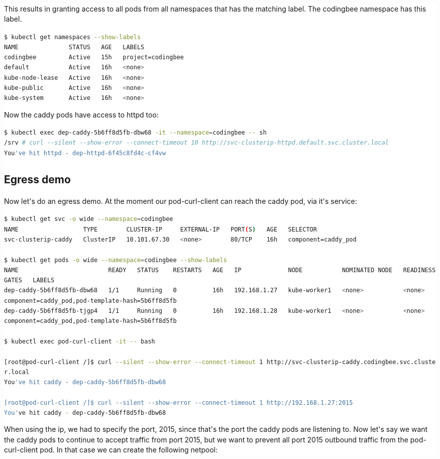 This results in granting access to all pods from all namespaces that has the matching label. The codingbee namespace has this label.

```bash
$ kubectl get namespaces --show-labels
NAME              STATUS   AGE   LABELS
codingbee         Active   15h   project=codingbee
default           Active   16h   <none>
kube-node-lease   Active   16h   <none>
kube-public       Active   16h   <none>
kube-system       Active   16h   <none>
```

Now the caddy pods have access to httpd too:

```bash
$ kubectl exec dep-caddy-5b6ff8d5fb-dbw68 -it --namespace=codingbee -- sh
/srv # curl --silent --show-error --connect-timeout 10 http://svc-clusterip-httpd.default.svc.cluster.local
You've hit httpd - dep-httpd-6f45c8fd4c-cf4vw
```

## Egress demo

Now let's do an egress demo. At the moment our pod-curl-client can reach the caddy pod, via it's service:

```bash
$ kubectl get svc -o wide --namespace=codingbee
NAME                  TYPE        CLUSTER-IP     EXTERNAL-IP   PORT(S)   AGE   SELECTOR
svc-clusterip-caddy   ClusterIP   10.101.67.30   <none>        80/TCP    16h   component=caddy_pod

$ kubectl get pods -o wide --namespace=codingbee --show-labels
NAME                         READY   STATUS    RESTARTS   AGE   IP             NODE           NOMINATED NODE   READINESS GATES   LABELS
dep-caddy-5b6ff8d5fb-dbw68   1/1     Running   0          16h   192.168.1.27   kube-worker1   <none>           <none>            component=caddy_pod,pod-template-hash=5b6ff8d5fb
dep-caddy-5b6ff8d5fb-tjgp4   1/1     Running   0          16h   192.168.1.28   kube-worker1   <none>           <none>            component=caddy_pod,pod-template-hash=5b6ff8d5fb

$ kubectl exec pod-curl-client -it -- bash

[root@pod-curl-client /]$ curl --silent --show-error --connect-timeout 1 http://svc-clusterip-caddy.codingbee.svc.cluster.local
You've hit caddy - dep-caddy-5b6ff8d5fb-dbw68

[root@pod-curl-client /]$ curl --silent --show-error --connect-timeout 1 http://192.168.1.27:2015
You've hit caddy - dep-caddy-5b6ff8d5fb-dbw68
```

When using the ip, we had to specify the port, 2015, since that's the port the caddy pods are listening to. Now let's say we want the caddy pods to continue to accept traffic from port 2015, but we want to prevent all port 2015 outbound traffic from the pod-curl-client pod. In that case we can create the following netpool:
